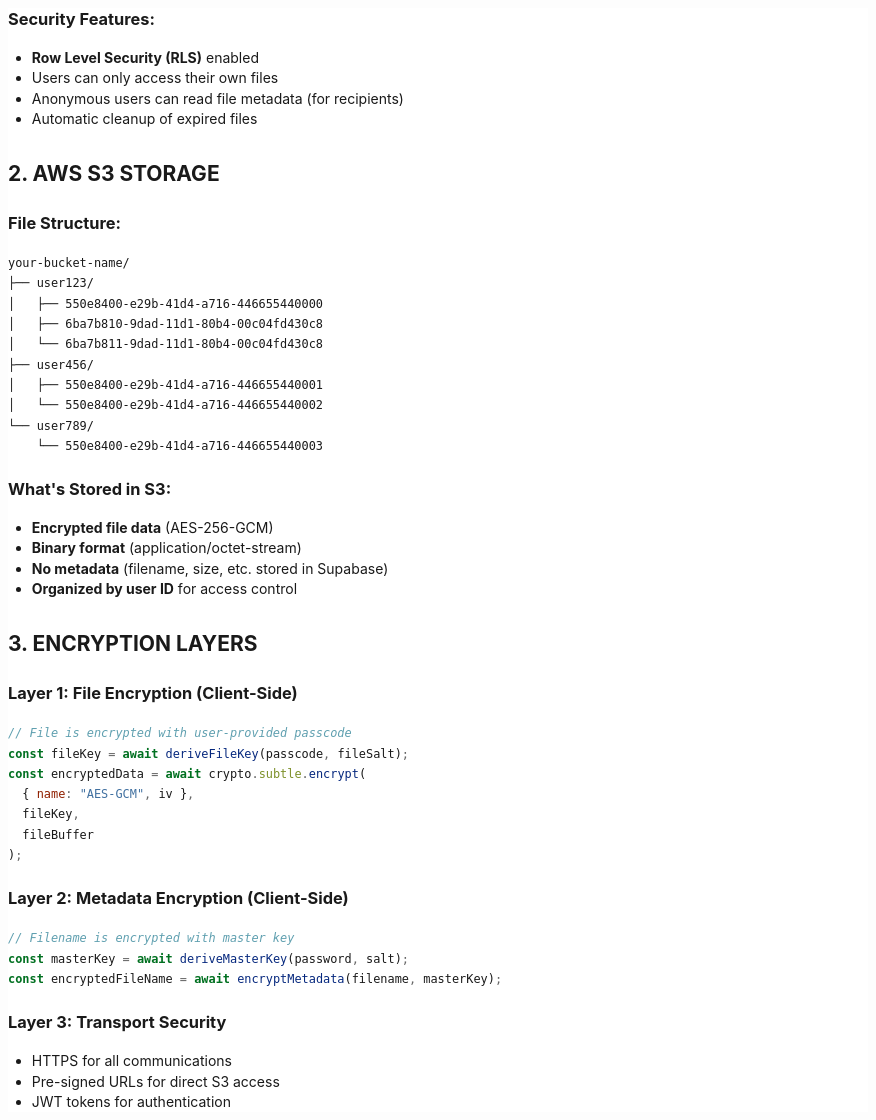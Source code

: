 ### Security Features:
- **Row Level Security (RLS)** enabled
- Users can only access their own files
- Anonymous users can read file metadata (for recipients)
- Automatic cleanup of expired files

## 2. AWS S3 STORAGE

### File Structure:
```
your-bucket-name/
├── user123/
│   ├── 550e8400-e29b-41d4-a716-446655440000
│   ├── 6ba7b810-9dad-11d1-80b4-00c04fd430c8
│   └── 6ba7b811-9dad-11d1-80b4-00c04fd430c8
├── user456/
│   ├── 550e8400-e29b-41d4-a716-446655440001
│   └── 550e8400-e29b-41d4-a716-446655440002
└── user789/
    └── 550e8400-e29b-41d4-a716-446655440003
```

### What's Stored in S3:
- **Encrypted file data** (AES-256-GCM)
- **Binary format** (application/octet-stream)
- **No metadata** (filename, size, etc. stored in Supabase)
- **Organized by user ID** for access control

## 3. ENCRYPTION LAYERS

### Layer 1: File Encryption (Client-Side)
```javascript
// File is encrypted with user-provided passcode
const fileKey = await deriveFileKey(passcode, fileSalt);
const encryptedData = await crypto.subtle.encrypt(
  { name: "AES-GCM", iv },
  fileKey,
  fileBuffer
);
```

### Layer 2: Metadata Encryption (Client-Side)
```javascript
// Filename is encrypted with master key
const masterKey = await deriveMasterKey(password, salt);
const encryptedFileName = await encryptMetadata(filename, masterKey);
```

### Layer 3: Transport Security
- HTTPS for all communications
- Pre-signed URLs for direct S3 access
- JWT tokens for authentication
